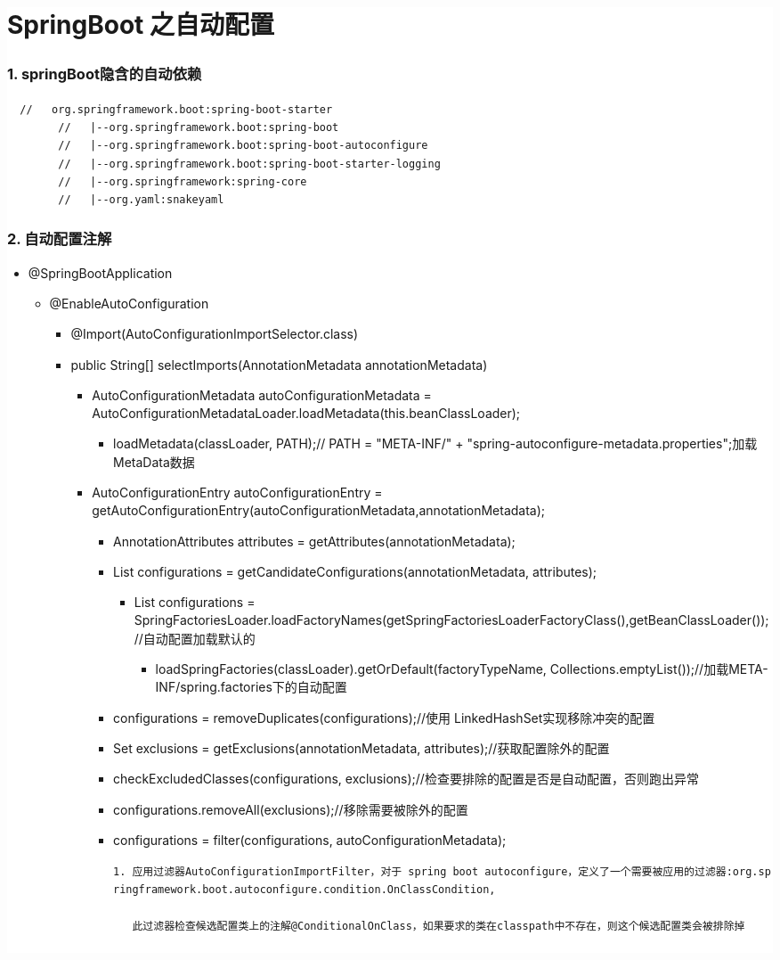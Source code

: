 # SpringBoot 之自动配置

### 1. springBoot隐含的自动依赖

```
  //   org.springframework.boot:spring-boot-starter
	    //   |--org.springframework.boot:spring-boot
	    //   |--org.springframework.boot:spring-boot-autoconfigure
	    //   |--org.springframework.boot:spring-boot-starter-logging
	    //   |--org.springframework:spring-core
	    //   |--org.yaml:snakeyaml

```

### 2. 自动配置注解

 - @SpringBootApplication
 
   - @EnableAutoConfiguration

     - @Import(AutoConfigurationImportSelector.class)

     - public String[] selectImports(AnnotationMetadata annotationMetadata)
     
       - AutoConfigurationMetadata autoConfigurationMetadata = AutoConfigurationMetadataLoader.loadMetadata(this.beanClassLoader);
     
         - loadMetadata(classLoader, PATH);// PATH = "META-INF/" + "spring-autoconfigure-metadata.properties";加载MetaData数据
     
       - AutoConfigurationEntry autoConfigurationEntry = getAutoConfigurationEntry(autoConfigurationMetadata,annotationMetadata);
     
         - AnnotationAttributes attributes = getAttributes(annotationMetadata);
       
         - List<String> configurations = getCandidateConfigurations(annotationMetadata, attributes);
         
           - List<String> configurations = SpringFactoriesLoader.loadFactoryNames(getSpringFactoriesLoaderFactoryClass(),getBeanClassLoader());//自动配置加载默认的
             
             - loadSpringFactories(classLoader).getOrDefault(factoryTypeName, Collections.emptyList());//加载META-INF/spring.factories下的自动配置

         - configurations = removeDuplicates(configurations);//使用 LinkedHashSet实现移除冲突的配置

         - Set<String> exclusions = getExclusions(annotationMetadata, attributes);//获取配置除外的配置
       
         - checkExcludedClasses(configurations, exclusions);//检查要排除的配置是否是自动配置，否则跑出异常
       
         - configurations.removeAll(exclusions);//移除需要被除外的配置

         - configurations = filter(configurations, autoConfigurationMetadata);
           
           ```
           1. 应用过滤器AutoConfigurationImportFilter，对于 spring boot autoconfigure，定义了一个需要被应用的过滤器:org.springframework.boot.autoconfigure.condition.OnClassCondition,
              
              此过滤器检查候选配置类上的注解@ConditionalOnClass，如果要求的类在classpath中不存在，则这个候选配置类会被排除掉
              